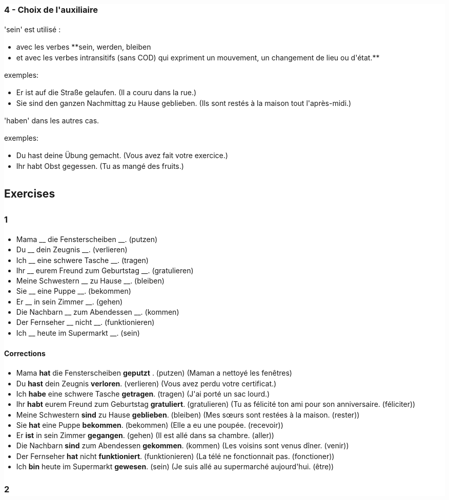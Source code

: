 ### 4 - Choix de l'auxiliaire

'sein' est utilisé :
* avec les verbes **sein, werden, bleiben 
* et avec les verbes intransitifs (sans COD) qui expriment un mouvement, un changement de lieu ou d'état.**

exemples:   
* Er ist auf die Straße gelaufen. (Il a couru dans la rue.)
* Sie sind den ganzen Nachmittag zu Hause geblieben. (Ils sont restés à la maison tout l'après-midi.)

'haben' dans les autres cas.

exemples:     
* Du hast deine Übung gemacht. (Vous avez fait votre exercice.)
* Ihr habt Obst gegessen. (Tu as mangé des fruits.)

## Exercises

### 1

* Mama __ die Fensterscheiben __. (putzen)
* Du __ dein Zeugnis __. (verlieren)
* Ich __ eine schwere Tasche __. (tragen)
* Ihr __ eurem Freund zum Geburtstag __. (gratulieren)
* Meine Schwestern __ zu Hause __. (bleiben)
* Sie __ eine Puppe __. (bekommen)
* Er __ in sein Zimmer __. (gehen)
* Die Nachbarn __ zum Abendessen __. (kommen)
* Der Fernseher __ nicht __. (funktionieren)
* Ich __ heute im Supermarkt __. (sein)

#### Corrections 

* Mama **hat** die Fensterscheiben **geputzt** . (putzen) (Maman a nettoyé les fenêtres)
* Du **hast** dein Zeugnis **verloren**. (verlieren) (Vous avez perdu votre certificat.)
* Ich **habe** eine schwere Tasche **getragen**. (tragen) (J'ai porté un sac lourd.)
* Ihr **habt** eurem Freund zum Geburtstag **gratuliert**. (gratulieren) (Tu as félicité ton ami pour son anniversaire. (féliciter))
* Meine Schwestern **sind** zu Hause **geblieben**. (bleiben) (Mes sœurs sont restées à la maison. (rester))
* Sie **hat** eine Puppe **bekommen**. (bekommen) (Elle a eu une poupée. (recevoir))
* Er **ist** in sein Zimmer **gegangen**. (gehen) (Il est allé dans sa chambre. (aller))
* Die Nachbarn **sind** zum Abendessen **gekommen**. (kommen) (Les voisins sont venus dîner. (venir))
* Der Fernseher **hat** nicht **funktioniert**. (funktionieren) (La télé ne fonctionnait pas. (fonctioner))
* Ich **bin** heute im Supermarkt **gewesen**. (sein) (Je suis allé au supermarché aujourd'hui. (être))

### 2
